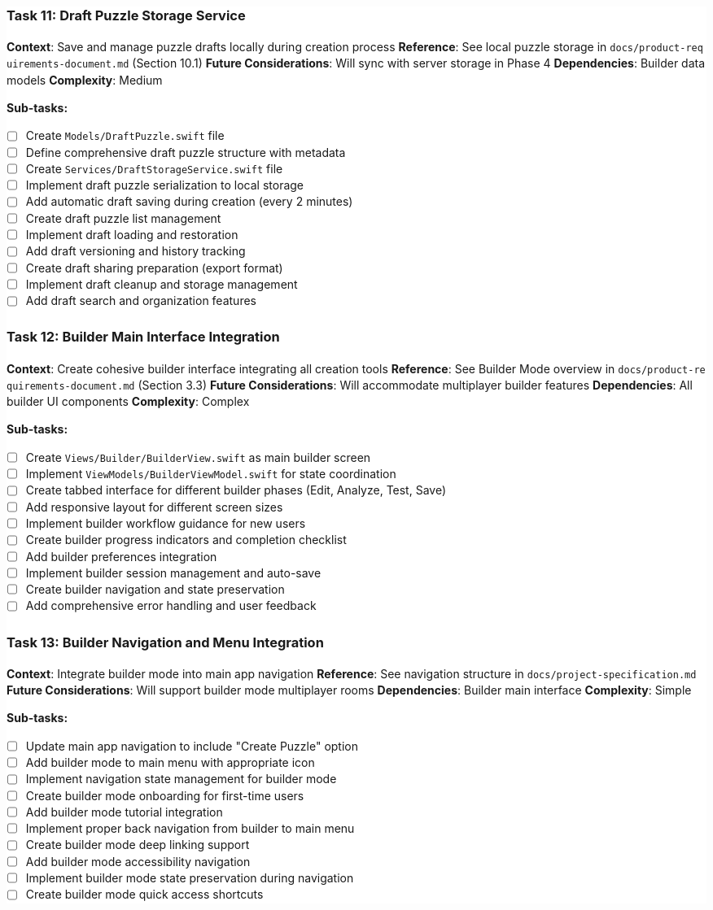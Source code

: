 ### **Task 11: Draft Puzzle Storage Service**

**Context**: Save and manage puzzle drafts locally during creation process
**Reference**: See local puzzle storage in `docs/product-requirements-document.md` (Section 10.1)
**Future Considerations**: Will sync with server storage in Phase 4
**Dependencies**: Builder data models
**Complexity**: Medium

**Sub-tasks:**

-   [ ] Create `Models/DraftPuzzle.swift` file
-   [ ] Define comprehensive draft puzzle structure with metadata
-   [ ] Create `Services/DraftStorageService.swift` file
-   [ ] Implement draft puzzle serialization to local storage
-   [ ] Add automatic draft saving during creation (every 2 minutes)
-   [ ] Create draft puzzle list management
-   [ ] Implement draft loading and restoration
-   [ ] Add draft versioning and history tracking
-   [ ] Create draft sharing preparation (export format)
-   [ ] Implement draft cleanup and storage management
-   [ ] Add draft search and organization features

### **Task 12: Builder Main Interface Integration**

**Context**: Create cohesive builder interface integrating all creation tools
**Reference**: See Builder Mode overview in `docs/product-requirements-document.md` (Section 3.3)
**Future Considerations**: Will accommodate multiplayer builder features
**Dependencies**: All builder UI components
**Complexity**: Complex

**Sub-tasks:**

-   [ ] Create `Views/Builder/BuilderView.swift` as main builder screen
-   [ ] Implement `ViewModels/BuilderViewModel.swift` for state coordination
-   [ ] Create tabbed interface for different builder phases (Edit, Analyze, Test, Save)
-   [ ] Add responsive layout for different screen sizes
-   [ ] Implement builder workflow guidance for new users
-   [ ] Create builder progress indicators and completion checklist
-   [ ] Add builder preferences integration
-   [ ] Implement builder session management and auto-save
-   [ ] Create builder navigation and state preservation
-   [ ] Add comprehensive error handling and user feedback

### **Task 13: Builder Navigation and Menu Integration**

**Context**: Integrate builder mode into main app navigation
**Reference**: See navigation structure in `docs/project-specification.md`
**Future Considerations**: Will support builder mode multiplayer rooms
**Dependencies**: Builder main interface
**Complexity**: Simple

**Sub-tasks:**

-   [ ] Update main app navigation to include "Create Puzzle" option
-   [ ] Add builder mode to main menu with appropriate icon
-   [ ] Implement navigation state management for builder mode
-   [ ] Create builder mode onboarding for first-time users
-   [ ] Add builder mode tutorial integration
-   [ ] Implement proper back navigation from builder to main menu
-   [ ] Create builder mode deep linking support
-   [ ] Add builder mode accessibility navigation
-   [ ] Implement builder mode state preservation during navigation
-   [ ] Create builder mode quick access shortcuts
